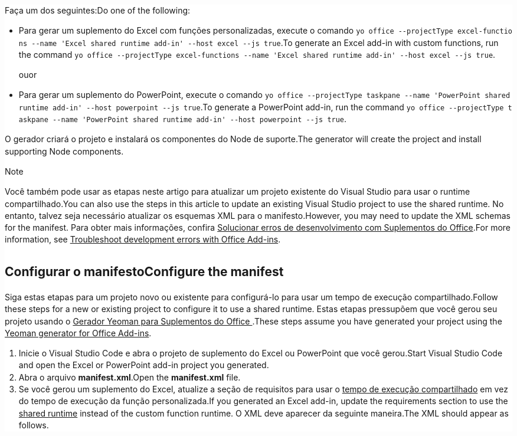 <span data-ttu-id="b80b5-110">Faça um dos seguintes:</span><span class="sxs-lookup"><span data-stu-id="b80b5-110">Do one of the following:</span></span>

- <span data-ttu-id="b80b5-111">Para gerar um suplemento do Excel com funções personalizadas, execute o comando `yo office --projectType excel-functions --name 'Excel shared runtime add-in' --host excel --js true`.</span><span class="sxs-lookup"><span data-stu-id="b80b5-111">To generate an Excel add-in with custom functions, run the command `yo office --projectType excel-functions --name 'Excel shared runtime add-in' --host excel --js true`.</span></span>

    <span data-ttu-id="b80b5-112">ou</span><span class="sxs-lookup"><span data-stu-id="b80b5-112">or</span></span>

- <span data-ttu-id="b80b5-113">Para gerar um suplemento do PowerPoint, execute o comando `yo office --projectType taskpane --name 'PowerPoint shared runtime add-in' --host powerpoint --js true`.</span><span class="sxs-lookup"><span data-stu-id="b80b5-113">To generate a PowerPoint add-in, run the command `yo office --projectType taskpane --name 'PowerPoint shared runtime add-in' --host powerpoint --js true`.</span></span>

<span data-ttu-id="b80b5-114">O gerador criará o projeto e instalará os componentes do Node de suporte.</span><span class="sxs-lookup"><span data-stu-id="b80b5-114">The generator will create the project and install supporting Node components.</span></span>

> [!NOTE]
> <span data-ttu-id="b80b5-115">Você também pode usar as etapas neste artigo para atualizar um projeto existente do Visual Studio para usar o runtime compartilhado.</span><span class="sxs-lookup"><span data-stu-id="b80b5-115">You can also use the steps in this article to update an existing Visual Studio project to use the shared runtime.</span></span> <span data-ttu-id="b80b5-116">No entanto, talvez seja necessário atualizar os esquemas XML para o manifesto.</span><span class="sxs-lookup"><span data-stu-id="b80b5-116">However, you may need to update the XML schemas for the manifest.</span></span> <span data-ttu-id="b80b5-117">Para obter mais informações, confira [Solucionar erros de desenvolvimento com Suplementos do Office](../testing/troubleshoot-development-errors.md#manifest-schema-validation-errors-in-visual-studio-projects).</span><span class="sxs-lookup"><span data-stu-id="b80b5-117">For more information, see [Troubleshoot development errors with Office Add-ins](../testing/troubleshoot-development-errors.md#manifest-schema-validation-errors-in-visual-studio-projects).</span></span>

## <a name="configure-the-manifest"></a><span data-ttu-id="b80b5-118">Configurar o manifesto</span><span class="sxs-lookup"><span data-stu-id="b80b5-118">Configure the manifest</span></span>

<span data-ttu-id="b80b5-119">Siga estas etapas para um projeto novo ou existente para configurá-lo para usar um tempo de execução compartilhado.</span><span class="sxs-lookup"><span data-stu-id="b80b5-119">Follow these steps for a new or existing project to configure it to use a shared runtime.</span></span> <span data-ttu-id="b80b5-120">Estas etapas pressupõem que você gerou seu projeto usando o [Gerador Yeoman para Suplementos do Office ](https://github.com/OfficeDev/generator-office).</span><span class="sxs-lookup"><span data-stu-id="b80b5-120">These steps assume you have generated your project using the [Yeoman generator for Office Add-ins](https://github.com/OfficeDev/generator-office).</span></span>

1. <span data-ttu-id="b80b5-121">Inicie o Visual Studio Code e abra o projeto de suplemento do Excel ou PowerPoint que você gerou.</span><span class="sxs-lookup"><span data-stu-id="b80b5-121">Start Visual Studio Code and open the Excel or PowerPoint add-in project you generated.</span></span>
1. <span data-ttu-id="b80b5-122">Abra o arquivo **manifest.xml**.</span><span class="sxs-lookup"><span data-stu-id="b80b5-122">Open the **manifest.xml** file.</span></span>
1. <span data-ttu-id="b80b5-123">Se você gerou um suplemento do Excel, atualize a seção de requisitos para usar o [tempo de execução compartilhado](../reference/requirement-sets/shared-runtime-requirement-sets.md) em vez do tempo de execução da função personalizada.</span><span class="sxs-lookup"><span data-stu-id="b80b5-123">If you generated an Excel add-in, update the requirements section to use the [shared runtime](../reference/requirement-sets/shared-runtime-requirement-sets.md) instead of the custom function runtime.</span></span> <span data-ttu-id="b80b5-124">O XML deve aparecer da seguinte maneira.</span><span class="sxs-lookup"><span data-stu-id="b80b5-124">The XML should appear as follows.</span></span>

